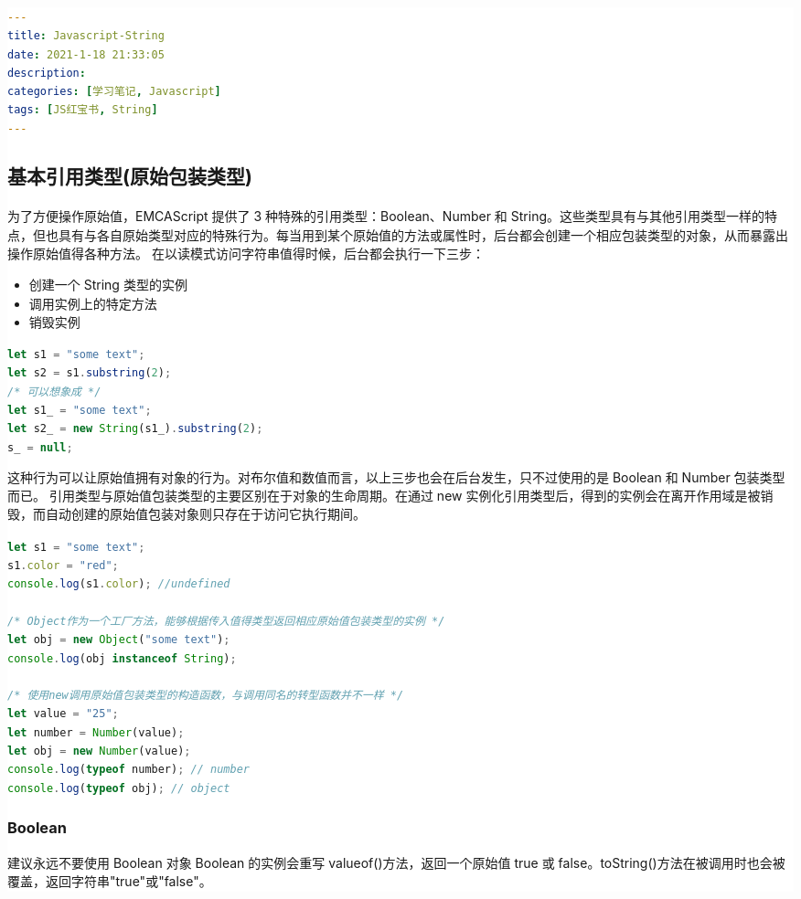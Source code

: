```yaml
---
title: Javascript-String
date: 2021-1-18 21:33:05
description:
categories: [学习笔记, Javascript]
tags: [JS红宝书, String]
---
```


## 基本引用类型(原始包装类型)

为了方便操作原始值，EMCAScript 提供了 3 种特殊的引用类型：Boolean、Number 和 String。这些类型具有与其他引用类型一样的特点，但也具有与各自原始类型对应的特殊行为。每当用到某个原始值的方法或属性时，后台都会创建一个相应包装类型的对象，从而暴露出操作原始值得各种方法。
在以读模式访问字符串值得时候，后台都会执行一下三步：

-   创建一个 String 类型的实例
-   调用实例上的特定方法
-   销毁实例



```javascript
let s1 = "some text";
let s2 = s1.substring(2);
/* 可以想象成 */
let s1_ = "some text";
let s2_ = new String(s1_).substring(2);
s_ = null;
```

这种行为可以让原始值拥有对象的行为。对布尔值和数值而言，以上三步也会在后台发生，只不过使用的是 Boolean 和 Number 包装类型而已。
引用类型与原始值包装类型的主要区别在于对象的生命周期。在通过 new 实例化引用类型后，得到的实例会在离开作用域是被销毁，而自动创建的原始值包装对象则只存在于访问它执行期间。

```javascript
let s1 = "some text";
s1.color = "red";
console.log(s1.color); //undefined

/* Object作为一个工厂方法，能够根据传入值得类型返回相应原始值包装类型的实例 */
let obj = new Object("some text");
console.log(obj instanceof String);

/* 使用new调用原始值包装类型的构造函数，与调用同名的转型函数并不一样 */
let value = "25";
let number = Number(value);
let obj = new Number(value);
console.log(typeof number); // number
console.log(typeof obj); // object
```

### Boolean

建议永远不要使用 Boolean 对象
Boolean 的实例会重写 valueof()方法，返回一个原始值 true 或 false。toString()方法在被调用时也会被覆盖，返回字符串"true"或"false"。
